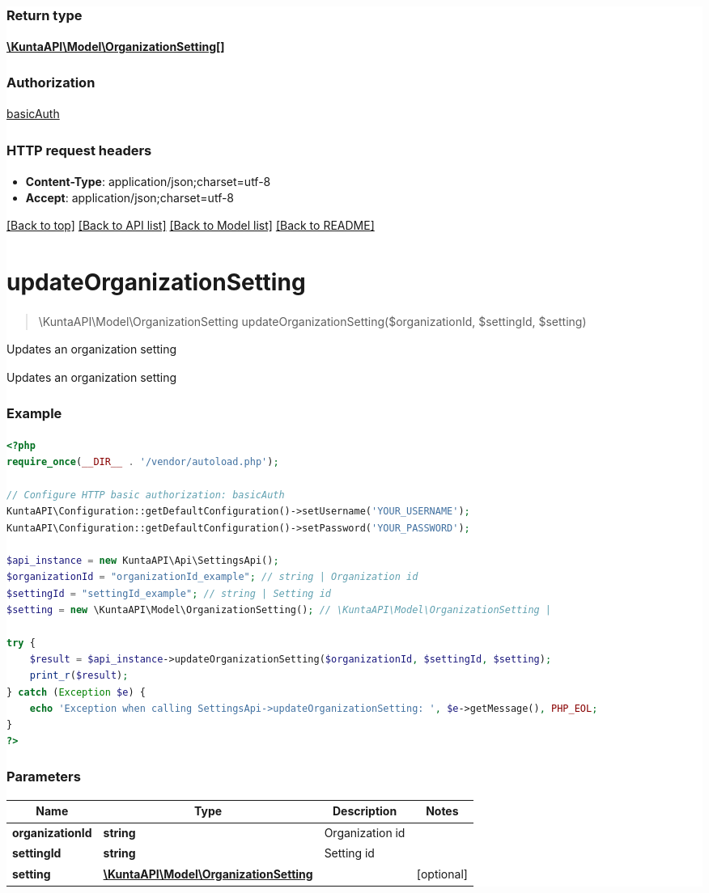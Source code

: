 ### Return type

[**\KuntaAPI\Model\OrganizationSetting[]**](../Model/OrganizationSetting.md)

### Authorization

[basicAuth](../../README.md#basicAuth)

### HTTP request headers

 - **Content-Type**: application/json;charset=utf-8
 - **Accept**: application/json;charset=utf-8

[[Back to top]](#) [[Back to API list]](../../README.md#documentation-for-api-endpoints) [[Back to Model list]](../../README.md#documentation-for-models) [[Back to README]](../../README.md)

# **updateOrganizationSetting**
> \KuntaAPI\Model\OrganizationSetting updateOrganizationSetting($organizationId, $settingId, $setting)

Updates an organization setting

Updates an organization setting

### Example
```php
<?php
require_once(__DIR__ . '/vendor/autoload.php');

// Configure HTTP basic authorization: basicAuth
KuntaAPI\Configuration::getDefaultConfiguration()->setUsername('YOUR_USERNAME');
KuntaAPI\Configuration::getDefaultConfiguration()->setPassword('YOUR_PASSWORD');

$api_instance = new KuntaAPI\Api\SettingsApi();
$organizationId = "organizationId_example"; // string | Organization id
$settingId = "settingId_example"; // string | Setting id
$setting = new \KuntaAPI\Model\OrganizationSetting(); // \KuntaAPI\Model\OrganizationSetting | 

try {
    $result = $api_instance->updateOrganizationSetting($organizationId, $settingId, $setting);
    print_r($result);
} catch (Exception $e) {
    echo 'Exception when calling SettingsApi->updateOrganizationSetting: ', $e->getMessage(), PHP_EOL;
}
?>
```

### Parameters

Name | Type | Description  | Notes
------------- | ------------- | ------------- | -------------
 **organizationId** | **string**| Organization id |
 **settingId** | **string**| Setting id |
 **setting** | [**\KuntaAPI\Model\OrganizationSetting**](../Model/\KuntaAPI\Model\OrganizationSetting.md)|  | [optional]
